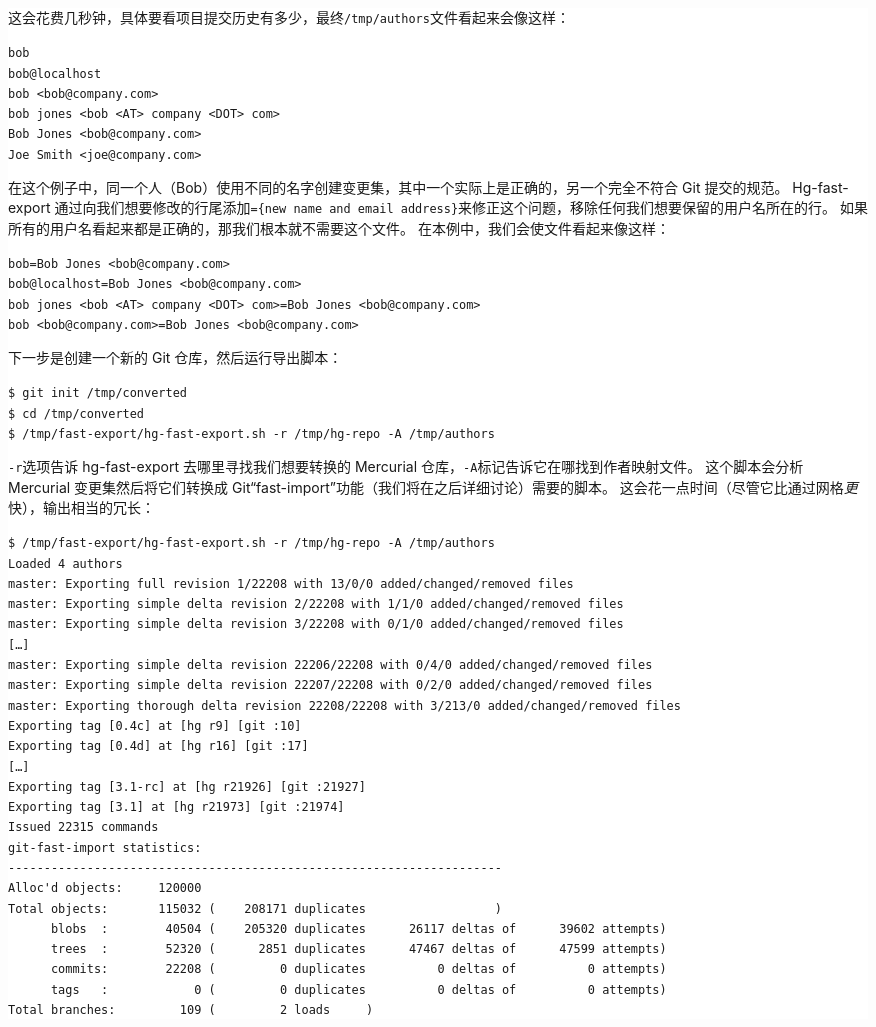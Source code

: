 


这会花费几秒钟，具体要看项目提交历史有多少，最终`/tmp/authors`文件看起来会像这样：



```
bob
bob@localhost
bob <bob@company.com>
bob jones <bob <AT> company <DOT> com>
Bob Jones <bob@company.com>
Joe Smith <joe@company.com>
```




在这个例子中，同一个人（Bob）使用不同的名字创建变更集，其中一个实际上是正确的，另一个完全不符合 Git 提交的规范。 Hg-fast-export 通过向我们想要修改的行尾添加`={new name and email address}`来修正这个问题，移除任何我们想要保留的用户名所在的行。 如果所有的用户名看起来都是正确的，那我们根本就不需要这个文件。 在本例中，我们会使文件看起来像这样：



```
bob=Bob Jones <bob@company.com>
bob@localhost=Bob Jones <bob@company.com>
bob jones <bob <AT> company <DOT> com>=Bob Jones <bob@company.com>
bob <bob@company.com>=Bob Jones <bob@company.com>
```




下一步是创建一个新的 Git 仓库，然后运行导出脚本：



```
$ git init /tmp/converted
$ cd /tmp/converted
$ /tmp/fast-export/hg-fast-export.sh -r /tmp/hg-repo -A /tmp/authors
```




`-r`选项告诉 hg-fast-export 去哪里寻找我们想要转换的 Mercurial 仓库，`-A`标记告诉它在哪找到作者映射文件。 这个脚本会分析 Mercurial 变更集然后将它们转换成 Git“fast-import”功能（我们将在之后详细讨论）需要的脚本。 这会花一点时间（尽管它比通过网格<em>更</em>快），输出相当的冗长：



```
$ /tmp/fast-export/hg-fast-export.sh -r /tmp/hg-repo -A /tmp/authors
Loaded 4 authors
master: Exporting full revision 1/22208 with 13/0/0 added/changed/removed files
master: Exporting simple delta revision 2/22208 with 1/1/0 added/changed/removed files
master: Exporting simple delta revision 3/22208 with 0/1/0 added/changed/removed files
[…]
master: Exporting simple delta revision 22206/22208 with 0/4/0 added/changed/removed files
master: Exporting simple delta revision 22207/22208 with 0/2/0 added/changed/removed files
master: Exporting thorough delta revision 22208/22208 with 3/213/0 added/changed/removed files
Exporting tag [0.4c] at [hg r9] [git :10]
Exporting tag [0.4d] at [hg r16] [git :17]
[…]
Exporting tag [3.1-rc] at [hg r21926] [git :21927]
Exporting tag [3.1] at [hg r21973] [git :21974]
Issued 22315 commands
git-fast-import statistics:
---------------------------------------------------------------------
Alloc'd objects:     120000
Total objects:       115032 (    208171 duplicates                  )
      blobs  :        40504 (    205320 duplicates      26117 deltas of      39602 attempts)
      trees  :        52320 (      2851 duplicates      47467 deltas of      47599 attempts)
      commits:        22208 (         0 duplicates          0 deltas of          0 attempts)
      tags   :            0 (         0 duplicates          0 deltas of          0 attempts)
Total branches:         109 (         2 loads     )
```